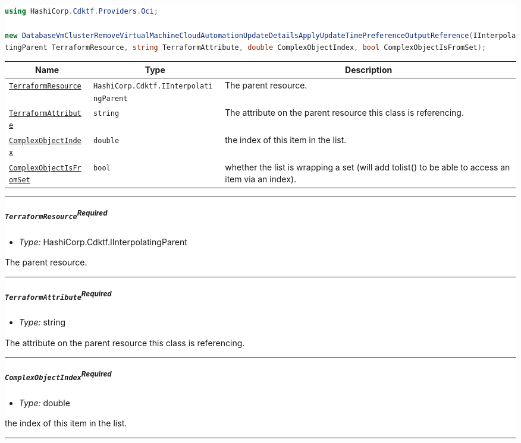 ```csharp
using HashiCorp.Cdktf.Providers.Oci;

new DatabaseVmClusterRemoveVirtualMachineCloudAutomationUpdateDetailsApplyUpdateTimePreferenceOutputReference(IInterpolatingParent TerraformResource, string TerraformAttribute, double ComplexObjectIndex, bool ComplexObjectIsFromSet);
```

| **Name** | **Type** | **Description** |
| --- | --- | --- |
| <code><a href="#rhizo-co-terraform-provider-oci.databaseVmClusterRemoveVirtualMachine.DatabaseVmClusterRemoveVirtualMachineCloudAutomationUpdateDetailsApplyUpdateTimePreferenceOutputReference.Initializer.parameter.terraformResource">TerraformResource</a></code> | <code>HashiCorp.Cdktf.IInterpolatingParent</code> | The parent resource. |
| <code><a href="#rhizo-co-terraform-provider-oci.databaseVmClusterRemoveVirtualMachine.DatabaseVmClusterRemoveVirtualMachineCloudAutomationUpdateDetailsApplyUpdateTimePreferenceOutputReference.Initializer.parameter.terraformAttribute">TerraformAttribute</a></code> | <code>string</code> | The attribute on the parent resource this class is referencing. |
| <code><a href="#rhizo-co-terraform-provider-oci.databaseVmClusterRemoveVirtualMachine.DatabaseVmClusterRemoveVirtualMachineCloudAutomationUpdateDetailsApplyUpdateTimePreferenceOutputReference.Initializer.parameter.complexObjectIndex">ComplexObjectIndex</a></code> | <code>double</code> | the index of this item in the list. |
| <code><a href="#rhizo-co-terraform-provider-oci.databaseVmClusterRemoveVirtualMachine.DatabaseVmClusterRemoveVirtualMachineCloudAutomationUpdateDetailsApplyUpdateTimePreferenceOutputReference.Initializer.parameter.complexObjectIsFromSet">ComplexObjectIsFromSet</a></code> | <code>bool</code> | whether the list is wrapping a set (will add tolist() to be able to access an item via an index). |

---

##### `TerraformResource`<sup>Required</sup> <a name="TerraformResource" id="rhizo-co-terraform-provider-oci.databaseVmClusterRemoveVirtualMachine.DatabaseVmClusterRemoveVirtualMachineCloudAutomationUpdateDetailsApplyUpdateTimePreferenceOutputReference.Initializer.parameter.terraformResource"></a>

- *Type:* HashiCorp.Cdktf.IInterpolatingParent

The parent resource.

---

##### `TerraformAttribute`<sup>Required</sup> <a name="TerraformAttribute" id="rhizo-co-terraform-provider-oci.databaseVmClusterRemoveVirtualMachine.DatabaseVmClusterRemoveVirtualMachineCloudAutomationUpdateDetailsApplyUpdateTimePreferenceOutputReference.Initializer.parameter.terraformAttribute"></a>

- *Type:* string

The attribute on the parent resource this class is referencing.

---

##### `ComplexObjectIndex`<sup>Required</sup> <a name="ComplexObjectIndex" id="rhizo-co-terraform-provider-oci.databaseVmClusterRemoveVirtualMachine.DatabaseVmClusterRemoveVirtualMachineCloudAutomationUpdateDetailsApplyUpdateTimePreferenceOutputReference.Initializer.parameter.complexObjectIndex"></a>

- *Type:* double

the index of this item in the list.

---

